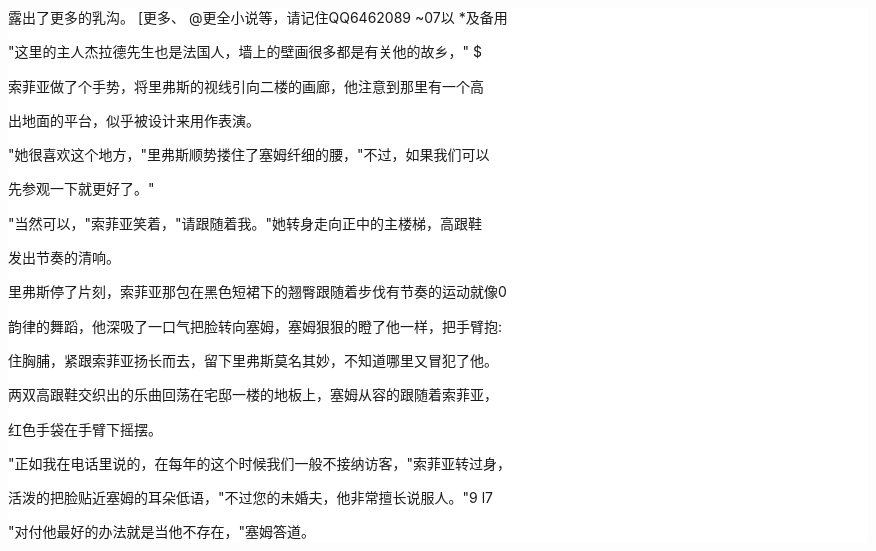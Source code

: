 

露出了更多的乳沟。 [更多、 @更全小说等，请记住QQ6462089 ~07以 *及备用





 "这里的主人杰拉德先生也是法国人，墙上的壁画很多都是有关他的故乡，" $



索菲亚做了个手势，将里弗斯的视线引向二楼的画廊，他注意到那里有一个高



出地面的平台，似乎被设计来用作表演。



"她很喜欢这个地方，"里弗斯顺势搂住了塞姆纤细的腰，"不过，如果我们可以



先参观一下就更好了。"



"当然可以，"索菲亚笑着，"请跟随着我。"她转身走向正中的主楼梯，高跟鞋



发出节奏的清响。



里弗斯停了片刻，索菲亚那包在黑色短裙下的翘臀跟随着步伐有节奏的运动就像0



韵律的舞蹈，他深吸了一口气把脸转向塞姆，塞姆狠狠的瞪了他一样，把手臂抱:



住胸脯，紧跟索菲亚扬长而去，留下里弗斯莫名其妙，不知道哪里又冒犯了他。











两双高跟鞋交织出的乐曲回荡在宅邸一楼的地板上，塞姆从容的跟随着索菲亚，



红色手袋在手臂下摇摆。





"正如我在电话里说的，在每年的这个时候我们一般不接纳访客，"索菲亚转过身，



活泼的把脸贴近塞姆的耳朵低语，"不过您的未婚夫，他非常擅长说服人。"9 l7





"对付他最好的办法就是当他不存在，"塞姆答道。

